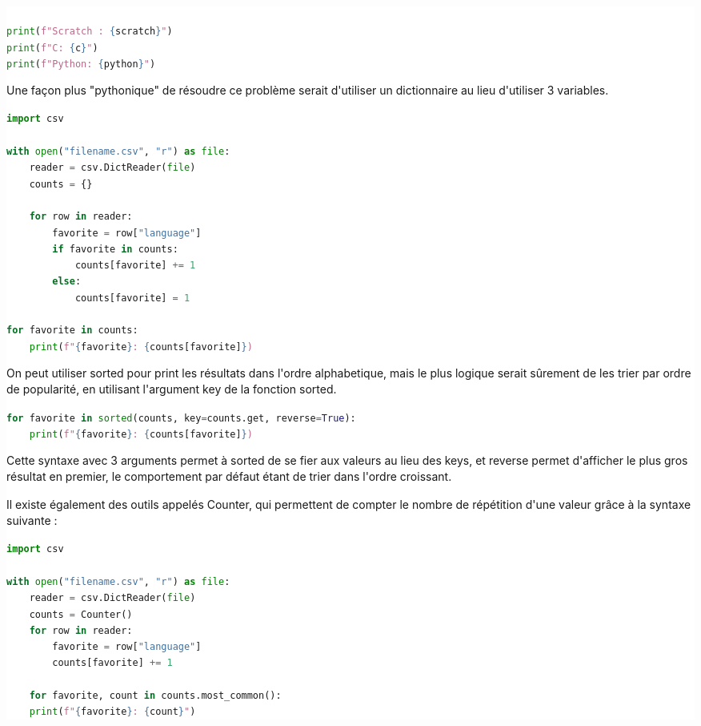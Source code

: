 ```python

print(f"Scratch : {scratch}")
print(f"C: {c}")
print(f"Python: {python}")
```

Une façon plus "pythonique" de résoudre ce problème serait d'utiliser un dictionnaire au lieu d'utiliser 3 variables.

```python
import csv

with open("filename.csv", "r") as file:
    reader = csv.DictReader(file)
    counts = {}

    for row in reader:
        favorite = row["language"]
        if favorite in counts:
            counts[favorite] += 1
        else:
            counts[favorite] = 1

for favorite in counts:
    print(f"{favorite}: {counts[favorite]})
```

On peut utiliser sorted pour print les résultats dans l'ordre alphabetique, mais le plus logique serait sûrement de les trier par ordre de popularité, en utilisant l'argument key de la fonction sorted.

```python
for favorite in sorted(counts, key=counts.get, reverse=True):
    print(f"{favorite}: {counts[favorite]})
```

Cette syntaxe avec 3 arguments permet à sorted de se fier aux valeurs au lieu des keys, et reverse permet d'afficher le plus gros résultat en premier, le comportement par défaut étant de trier dans l'ordre croissant.

Il existe également des outils appelés Counter, qui permettent de compter le nombre de répétition d'une valeur grâce à la syntaxe suivante :

```python
import csv

with open("filename.csv", "r") as file:
    reader = csv.DictReader(file)
    counts = Counter()
    for row in reader:
        favorite = row["language"]
        counts[favorite] += 1
    
    for favorite, count in counts.most_common():
    print(f"{favorite}: {count}")
```
